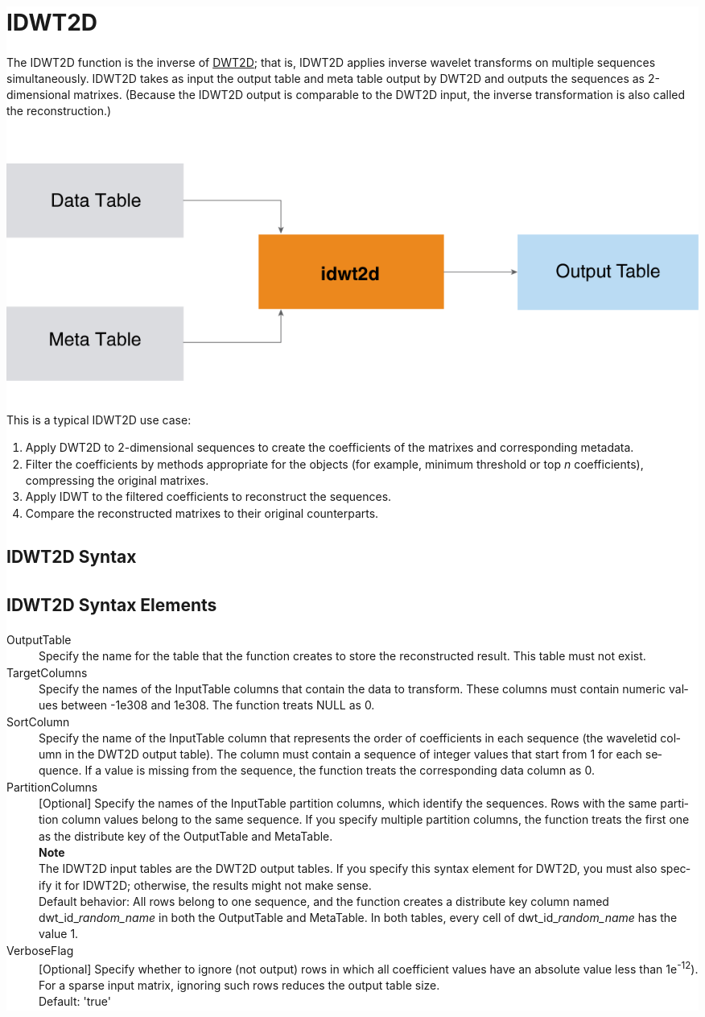 <html><head></head><body><div class="nested0" aria-labelledby="ariaid-title1" topicindex="1" topicid="zsa1506633647588" id="zsa1506633647588"><h1 class="title topictitle1" id="ariaid-title1">IDWT2D</h1><div class="body conbody">
<p class="p">The IDWT2D function is the inverse of <a href="noj1558468237458.md#mld1506629675211">DWT2D</a>; that is, IDWT2D applies inverse wavelet transforms on multiple sequences simultaneously. IDWT2D takes as input the output table and meta table output by DWT2D and outputs the sequences as 2-dimensional matrixes. (Because the IDWT2D output is comparable to the DWT2D input, the inverse transformation is also called the reconstruction.)</p><div class="fig fignone" id="zsa1506633647588__fig_hry_jpb_mw"><div class="caption"></div><br clear="none"></br><img class="image" id="zsa1506633647588__image_htg_kpb_mw" src="igg1466005173096.svg" alt="How Machine Learning Engine function IDWT2D works"></img><br clear="none"></br></div>
<p class="p">This is a typical IDWT2D use case:</p>
<ol class="ol" id="zsa1506633647588__ol_pzp_s1f_p1b">
<li class="li">Apply DWT2D to 2-dimensional sequences to create the coefficients of the matrixes and corresponding metadata.</li>
<li class="li">Filter the coefficients by methods appropriate for the objects (for example, minimum threshold or top <var class="keyword varname">n</var> coefficients), compressing the original matrixes.</li>
<li class="li">Apply IDWT to the filtered coefficients to reconstruct the sequences.</li>
<li class="li">Compare the reconstructed matrixes to their original counterparts.</li></ol></div><div class="topic reference nested1" aria-labelledby="ariaid-title2" topicindex="2" topicid="atz1506633776385" xml:lang="en-us" lang="en-us" id="atz1506633776385">
<h2 class="title topictitle2" id="ariaid-title2">IDWT2D Syntax</h2><div class="body refbody"></div></div><div class="topic reference nested1" aria-labelledby="ariaid-title3" topicindex="3" topicid="iqc1506633863991" xml:lang="en-us" lang="en-us" id="iqc1506633863991">
<h2 class="title topictitle2" id="ariaid-title3">IDWT2D Syntax Elements</h2><div class="body refbody"><div class="section" id="iqc1506633863991__section_N10011_N1000E_N10001"><dl class="dl parml"><dt class="dt pt dlterm">OutputTable</dt><dd class="dd pd">Specify the name for the table that the function creates to store the reconstructed result. This table must not exist.</dd><dt class="dt pt dlterm">TargetColumns</dt><dd class="dd pd">Specify the names of the InputTable columns that contain the data to transform. These columns must contain numeric values between -1e308 and 1e308. The function treats NULL as 0.</dd><dt class="dt pt dlterm">SortColumn</dt><dd class="dd pd">Specify the name of the InputTable column that represents the order of coefficients in each sequence (the waveletid column in the DWT2D output table). The column must contain a sequence of integer values that start from 1 for each sequence. If a value is missing from the sequence, the function treats the corresponding data column as 0.</dd><dt class="dt pt dlterm">PartitionColumns</dt><dd class="dd pd">[Optional] Specify the names of the InputTable partition columns, which identify the sequences. Rows with the same partition column values belong to the same sequence. If you specify multiple partition columns, the function treats the first one as the distribute key of the OutputTable and MetaTable.<div class="note note" id="iqc1506633863991__note_N10047_N10043_N1003C_N10018_N10014_N10010_N10001"><span><b>Note</b></span><div class="notebody">The IDWT2D input tables are the DWT2D output tables. If you specify this syntax element for DWT2D, you must also specify it for IDWT2D; otherwise, the results might not make sense.</div></div></dd><dd class="dd pd ddexpand">Default behavior: All rows belong to one sequence, and the function creates a distribute key column named dwt_id_<var class="keyword varname">random_name</var> in both the OutputTable and MetaTable. In both tables, every cell of dwt_id_<var class="keyword varname">random_name</var> has the value 1.</dd><dt class="dt pt dlterm">VerboseFlag</dt><dd class="dd pd">[Optional] Specify whether to ignore (not output) rows in which all coefficient values have an absolute value less than 1e<span><sup>-12</sup></span>). For a sparse input matrix, ignoring such rows reduces the output table size.</dd><dd class="dd pd ddexpand">Default: 'true'</dd></dl></div></div></div><div class="topic reference nested1" aria-labelledby="ariaid-title4" topicindex="4" topicid="aro1507667813019" xml:lang="en-us" lang="en-us" id="aro1507667813019">